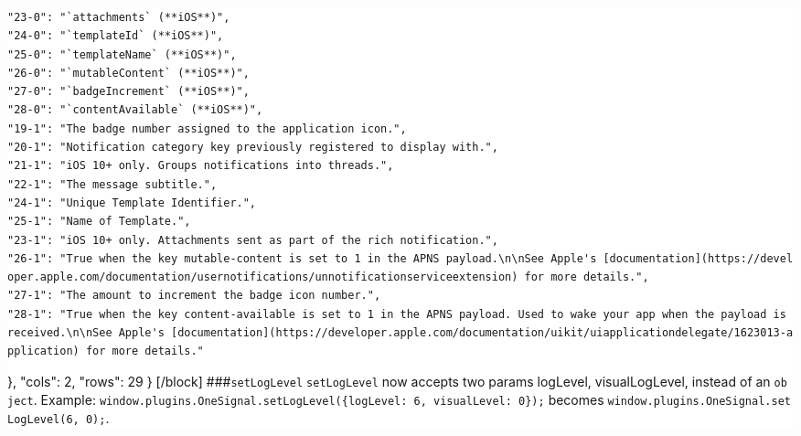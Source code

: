     "23-0": "`attachments` (**iOS**)",
    "24-0": "`templateId` (**iOS**)",
    "25-0": "`templateName` (**iOS**)",
    "26-0": "`mutableContent` (**iOS**)",
    "27-0": "`badgeIncrement` (**iOS**)",
    "28-0": "`contentAvailable` (**iOS**)",
    "19-1": "The badge number assigned to the application icon.",
    "20-1": "Notification category key previously registered to display with.",
    "21-1": "iOS 10+ only. Groups notifications into threads.",
    "22-1": "The message subtitle.",
    "24-1": "Unique Template Identifier.",
    "25-1": "Name of Template.",
    "23-1": "iOS 10+ only. Attachments sent as part of the rich notification.",
    "26-1": "True when the key mutable-content is set to 1 in the APNS payload.\n\nSee Apple's [documentation](https://developer.apple.com/documentation/usernotifications/unnotificationserviceextension) for more details.",
    "27-1": "The amount to increment the badge icon number.",
    "28-1": "True when the key content-available is set to 1 in the APNS payload. Used to wake your app when the payload is received.\n\nSee Apple's [documentation](https://developer.apple.com/documentation/uikit/uiapplicationdelegate/1623013-application) for more details."
  },
  "cols": 2,
  "rows": 29
}
[/block]
###`setLogLevel`
`setLogLevel` now accepts two params logLevel, visualLogLevel, instead of an `object`.
Example:
`window.plugins.OneSignal.setLogLevel({logLevel: 6, visualLevel: 0});` becomes `window.plugins.OneSignal.setLogLevel(6, 0);`.